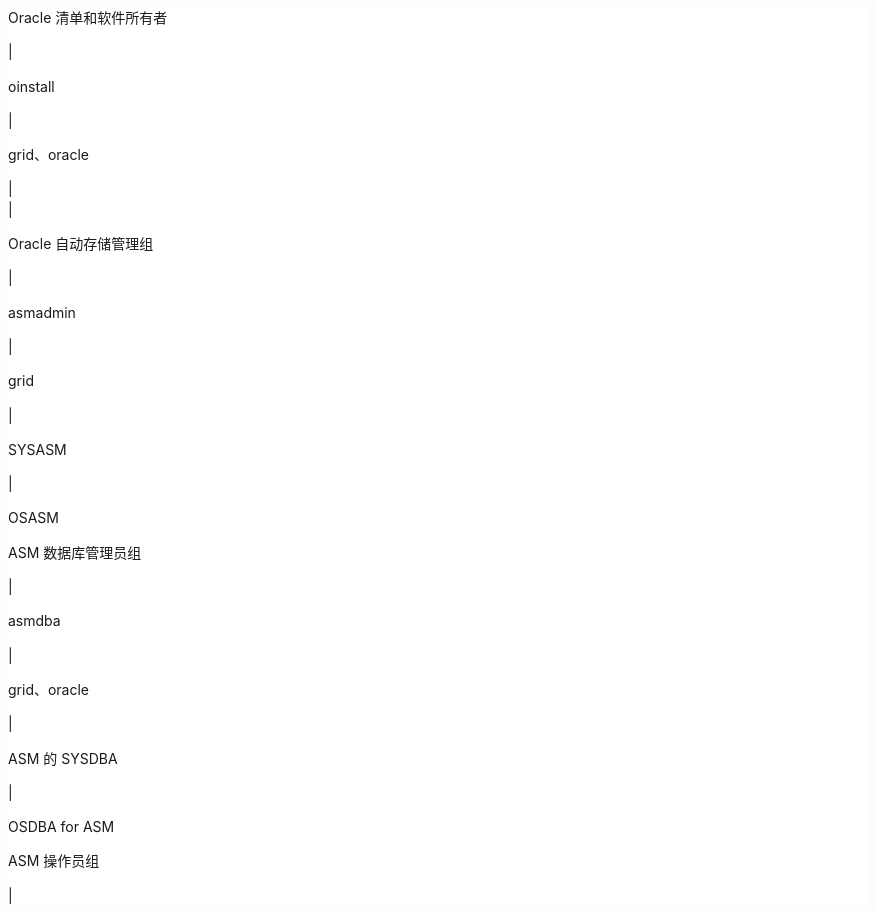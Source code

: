 Oracle 清单和软件所有者

|

oinstall

|

grid、oracle

|  
|  
  
  
Oracle 自动存储管理组

|

asmadmin

|

grid

|

SYSASM

|

OSASM  
  
ASM 数据库管理员组

|

asmdba

|

grid、oracle

|

ASM 的 SYSDBA

|

OSDBA for ASM  
  
ASM 操作员组

|
